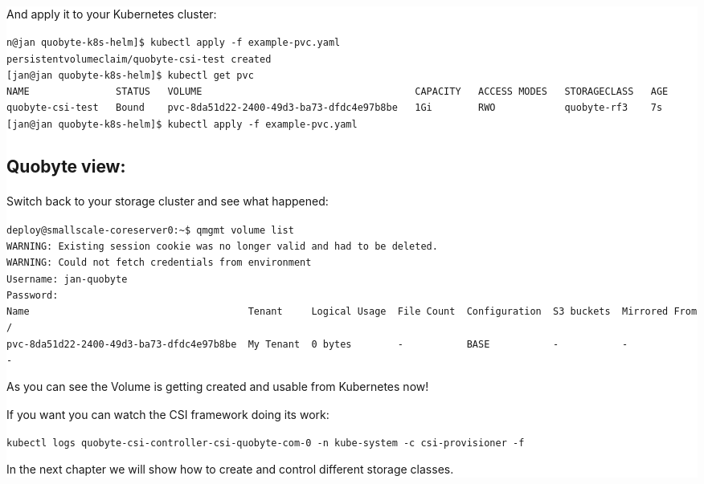 And apply it to your Kubernetes cluster:

```
n@jan quobyte-k8s-helm]$ kubectl apply -f example-pvc.yaml 
persistentvolumeclaim/quobyte-csi-test created
[jan@jan quobyte-k8s-helm]$ kubectl get pvc
NAME               STATUS   VOLUME                                     CAPACITY   ACCESS MODES   STORAGECLASS   AGE
quobyte-csi-test   Bound    pvc-8da51d22-2400-49d3-ba73-dfdc4e97b8be   1Gi        RWO            quobyte-rf3    7s
[jan@jan quobyte-k8s-helm]$ kubectl apply -f example-pvc.yaml 
```

## Quobyte view:

Switch back to your storage cluster and see what happened:

```
deploy@smallscale-coreserver0:~$ qmgmt volume list
WARNING: Existing session cookie was no longer valid and had to be deleted.
WARNING: Could not fetch credentials from environment 
Username: jan-quobyte
Password: 
Name                                      Tenant     Logical Usage  File Count  Configuration  S3 buckets  Mirrored From  /     
pvc-8da51d22-2400-49d3-ba73-dfdc4e97b8be  My Tenant  0 bytes        -           BASE           -           -              -
```

As you can see the Volume is getting created and usable from Kubernetes now!

If you want you can watch the CSI framework doing its work:

```
kubectl logs quobyte-csi-controller-csi-quobyte-com-0 -n kube-system -c csi-provisioner -f
```

In the next chapter we will show how to create and control different storage classes.

